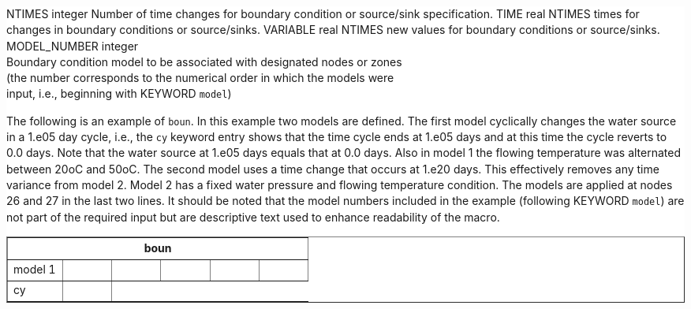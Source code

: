 </div>
</td>
</tr>
<tr class="row-odd"><td>NTIMES</td>
<td>integer</td>
<td>Number of time changes for boundary condition or source/sink specification.</td>
</tr>
<tr class="row-even"><td>TIME</td>
<td>real</td>
<td>NTIMES times for changes in boundary conditions or source/sinks.</td>
</tr>
<tr class="row-odd"><td>VARIABLE</td>
<td>real</td>
<td>NTIMES new values for boundary conditions or source/sinks.</td>
</tr>
<tr class="row-even"><td>MODEL_NUMBER</td>
<td>integer</td>
<td><div class="first last line-block">
<div class="line">Boundary condition model to be associated with designated nodes or zones</div>
<div class="line">(the number corresponds to the numerical order in which the models were</div>
<div class="line">input, i.e., beginning with KEYWORD <code class="docutils literal notranslate"><span class="pre">model</span></code>)</div>
</div>
</td>
</tr>
</tbody>
</table>
<p>The following is an example of <code class="docutils literal notranslate"><span class="pre">boun</span></code>. In this example two models are defined.
The first model cyclically changes the water source in a 1.e05 day cycle, i.e.,
the <code class="docutils literal notranslate"><span class="pre">cy</span></code> keyword entry shows that the time cycle ends at 1.e05 days and at this
time the cycle reverts to 0.0 days. Note that the water source at 1.e05 days
equals that at 0.0 days. Also in model 1 the flowing temperature was alternated
between 20oC and 50oC. The second model uses a time change that occurs at 1.e20 days.
This effectively removes any time variance from model 2. Model 2 has a fixed
water pressure and flowing temperature condition. The models are applied at
nodes 26 and 27 in the last two lines. It should be noted that the model numbers
included in the example (following KEYWORD <code class="docutils literal notranslate"><span class="pre">model</span></code>) are not part of the required
input but are descriptive text used to enhance readability of the macro.</p>
<table border="1" class="docutils">
<colgroup>
<col width="18%" />
<col width="16%" />
<col width="16%" />
<col width="16%" />
<col width="16%" />
<col width="16%" />
</colgroup>
<thead valign="bottom">
<tr class="row-odd"><th class="head" colspan="6">boun</th>
</tr>
</thead>
<tbody valign="top">
<tr class="row-even"><td>model 1</td>
<td>&#160;</td>
<td>&#160;</td>
<td>&#160;</td>
<td>&#160;</td>
<td>&#160;</td>
</tr>
<tr class="row-odd"><td>cy</td>
<td>&#160;</td>